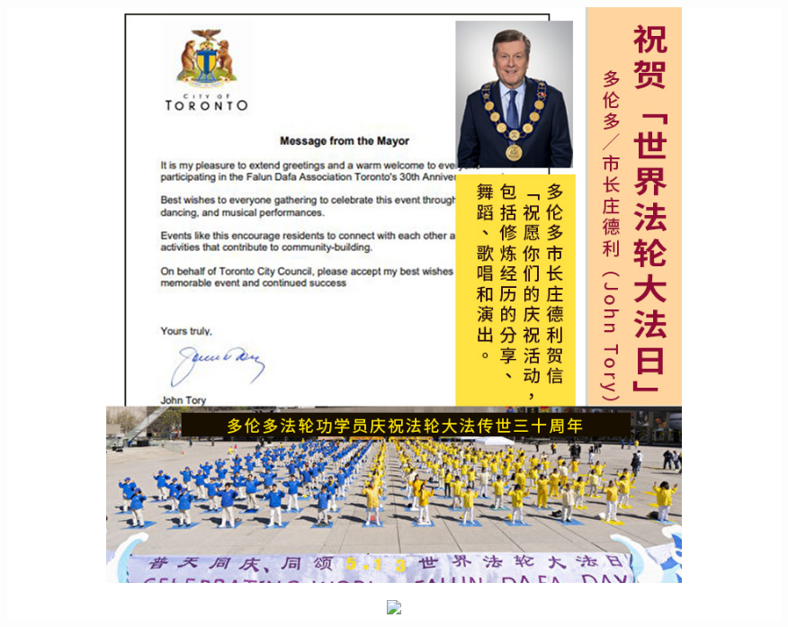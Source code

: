 <div align="center"><img src="img-3/2-0511.jpg" width=640></div><p>
<div align="center"><img src="img-3/2-05111.jpg" width=640></div><p>